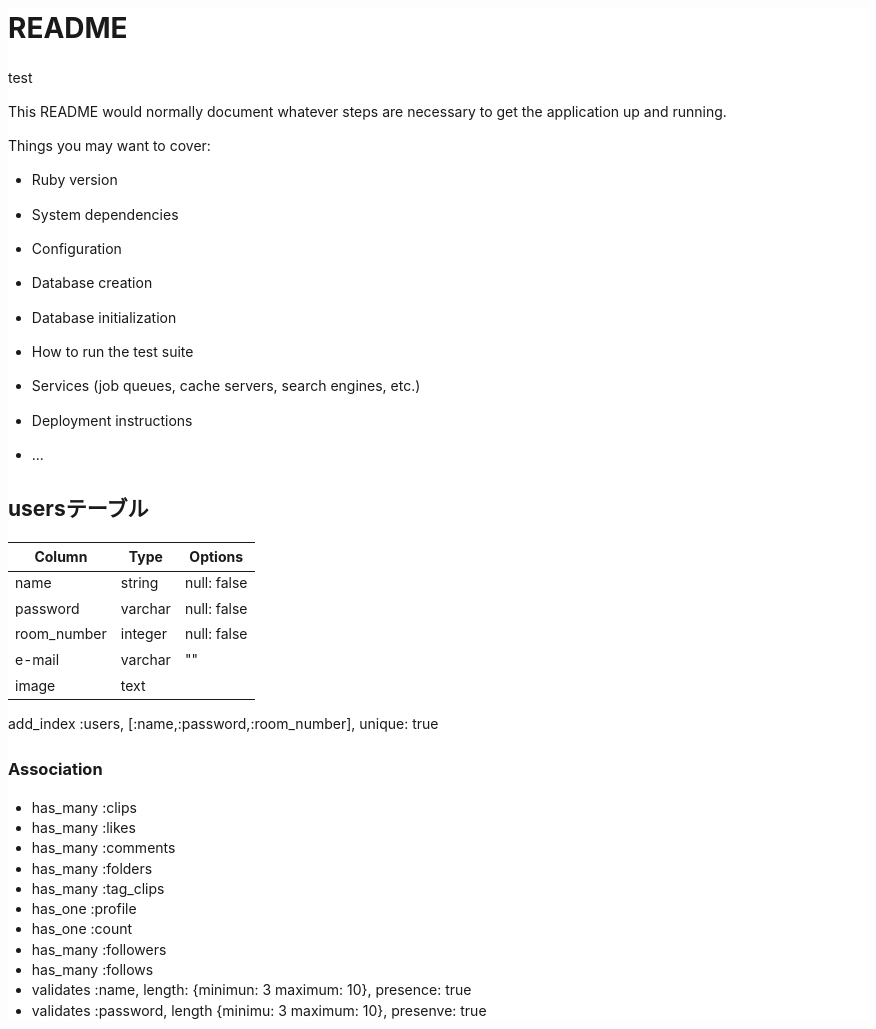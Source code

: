 # README

test

This README would normally document whatever steps are necessary to get the
application up and running.

Things you may want to cover:

* Ruby version

* System dependencies

* Configuration

* Database creation

* Database initialization

* How to run the test suite

* Services (job queues, cache servers, search engines, etc.)

* Deployment instructions

* ...

## usersテーブル

|Column|Type|Options|
|------|----|-------|
|name|string|null: false|
|password|varchar|null: false|
|room_number|integer|null: false|
|e-mail|varchar|""
|image|text|
add_index :users, [:name,:password,:room_number], unique: true

### Association
- has_many :clips
- has_many :likes
- has_many :comments
- has_many :folders
- has_many :tag_clips
- has_one :profile
- has_one :count
- has_many :followers
- has_many :follows
- validates :name, length: {minimun: 3 maximum: 10}, presence: true
- validates :password, length {minimu: 3 maximum: 10}, presenve: true
